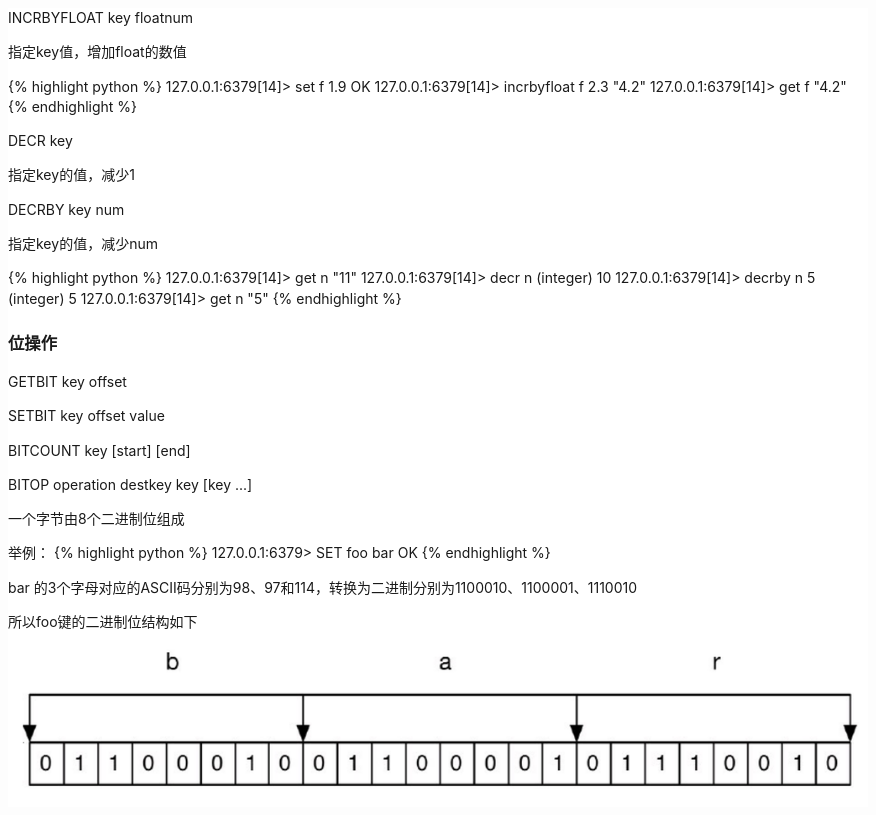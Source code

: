 INCRBYFLOAT key floatnum

指定key值，增加float的数值

{% highlight python %}
127.0.0.1:6379[14]> set f 1.9
OK
127.0.0.1:6379[14]> incrbyfloat f 2.3
"4.2"
127.0.0.1:6379[14]> get f
"4.2"
{% endhighlight %}


DECR key

指定key的值，减少1

DECRBY key num

指定key的值，减少num

{% highlight python %}
127.0.0.1:6379[14]> get n
"11"
127.0.0.1:6379[14]> decr n
(integer) 10
127.0.0.1:6379[14]> decrby n 5
(integer) 5
127.0.0.1:6379[14]> get n
"5"
{% endhighlight %}


### 位操作

GETBIT key offset

SETBIT key offset value

BITCOUNT key [start] [end]

BITOP operation destkey key [key ...]


一个字节由8个二进制位组成

举例：
{% highlight python %}
127.0.0.1:6379> SET foo bar
OK
{% endhighlight %}

bar 的3个字母对应的ASCII码分别为98、97和114，转换为二进制分别为1100010、1100001、1110010

所以foo键的二进制位结构如下

![redis_bit.png](/files/redis_bit.png)
